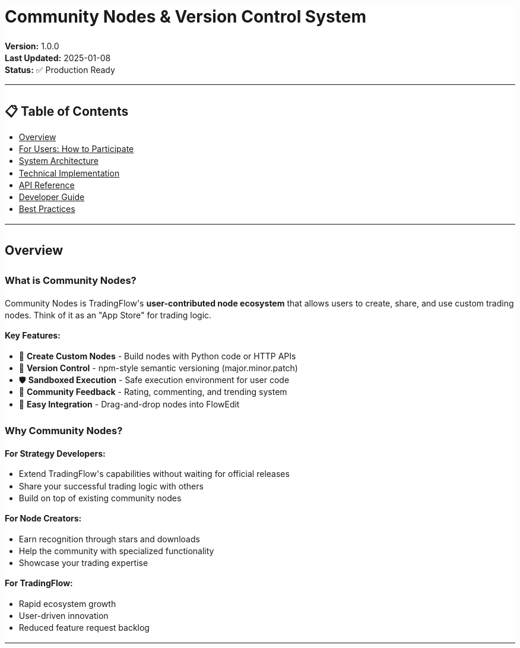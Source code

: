 # Community Nodes & Version Control System

**Version:** 1.0.0  
**Last Updated:** 2025-01-08  
**Status:** ✅ Production Ready

---

## 📋 Table of Contents

- [Overview](#overview)
- [For Users: How to Participate](#for-users-how-to-participate)
- [System Architecture](#system-architecture)
- [Technical Implementation](#technical-implementation)
- [API Reference](#api-reference)
- [Developer Guide](#developer-guide)
- [Best Practices](#best-practices)

---

## Overview

### What is Community Nodes?

Community Nodes is TradingFlow's **user-contributed node ecosystem** that allows users to create, share, and use custom trading nodes. Think of it as an "App Store" for trading logic.

**Key Features:**
- 🎨 **Create Custom Nodes** - Build nodes with Python code or HTTP APIs
- 🔄 **Version Control** - npm-style semantic versioning (major.minor.patch)
- 🛡️ **Sandboxed Execution** - Safe execution environment for user code
- 💬 **Community Feedback** - Rating, commenting, and trending system
- 🚀 **Easy Integration** - Drag-and-drop nodes into FlowEdit

### Why Community Nodes?

**For Strategy Developers:**
- Extend TradingFlow's capabilities without waiting for official releases
- Share your successful trading logic with others
- Build on top of existing community nodes

**For Node Creators:**
- Earn recognition through stars and downloads
- Help the community with specialized functionality
- Showcase your trading expertise

**For TradingFlow:**
- Rapid ecosystem growth
- User-driven innovation
- Reduced feature request backlog

---
